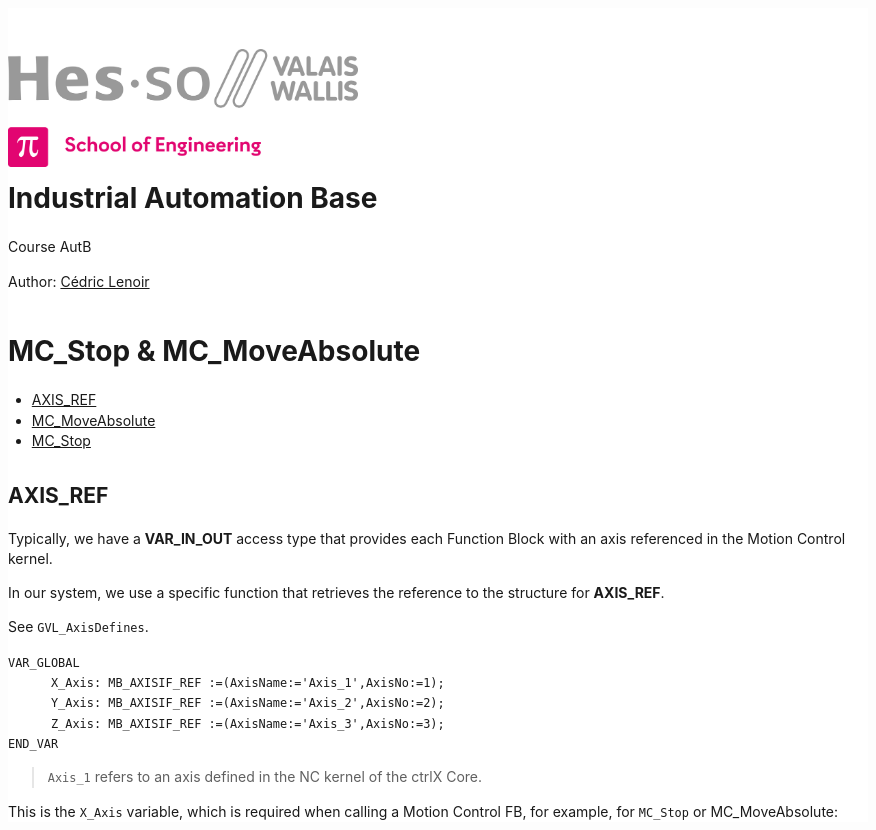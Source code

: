 <h1 align="left">
  <br>
  <img src="./img/hei-en.png" alt="HEI-Vs Logo" width="350">
  <br>
  Industrial Automation Base
  <br>
</h1>

Course AutB

Author: [Cédric Lenoir](mailto:cedric.lenoir@hevs.ch)

# MC_Stop & MC_MoveAbsolute

- [AXIS_REF](#axis_ref)
- [MC_MoveAbsolute](#mc_moveabsolute)
- [MC_Stop](#mc_stop)

## AXIS_REF
Typically, we have a **VAR_IN_OUT** access type that provides each Function Block with an axis referenced in the Motion Control kernel.

In our system, we use a specific function that retrieves the reference to the structure for **AXIS_REF**.

See ``GVL_AxisDefines``.

```iecst
VAR_GLOBAL
	  X_Axis: MB_AXISIF_REF :=(AxisName:='Axis_1',AxisNo:=1);
	  Y_Axis: MB_AXISIF_REF :=(AxisName:='Axis_2',AxisNo:=2);
	  Z_Axis: MB_AXISIF_REF :=(AxisName:='Axis_3',AxisNo:=3);
END_VAR
```

> ``Axis_1`` refers to an axis defined in the NC kernel of the ctrlX Core.

This is the ``X_Axis`` variable, which is required when calling a Motion Control FB, for example, for ``MC_Stop`` or MC_MoveAbsolute:
